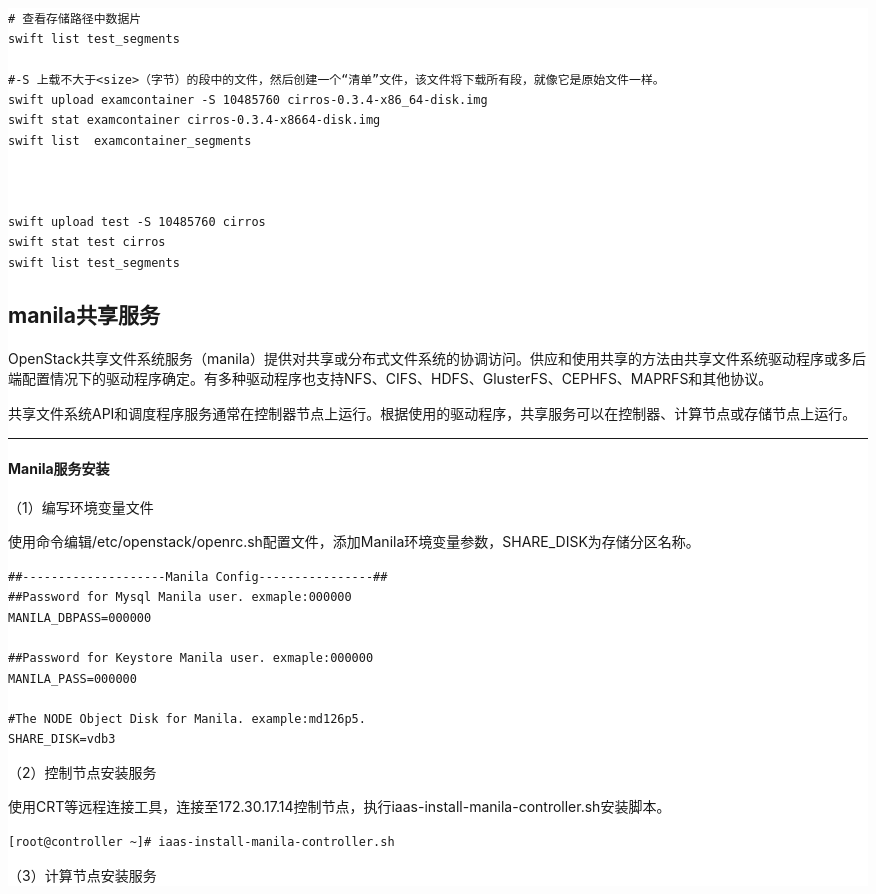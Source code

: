```
# 查看存储路径中数据片
swift list test_segments

#-S 上载不大于<size>（字节）的段中的文件，然后创建一个“清单”文件，该文件将下载所有段，就像它是原始文件一样。
swift upload examcontainer -S 10485760 cirros-0.3.4-x86_64-disk.img
swift stat examcontainer cirros-0.3.4-x8664-disk.img
swift list  examcontainer_segments



swift upload test -S 10485760 cirros
swift stat test cirros
swift list test_segments

```







## manila共享服务

OpenStack共享文件系统服务（manila）提供对共享或分布式文件系统的协调访问。供应和使用共享的方法由共享文件系统驱动程序或多后端配置情况下的驱动程序确定。有多种驱动程序也支持NFS、CIFS、HDFS、GlusterFS、CEPHFS、MAPRFS和其他协议。

共享文件系统API和调度程序服务通常在控制器节点上运行。根据使用的驱动程序，共享服务可以在控制器、计算节点或存储节点上运行。

------

#### Manila服务安装

（1）编写环境变量文件

使用命令编辑/etc/openstack/openrc.sh配置文件，添加Manila环境变量参数，SHARE_DISK为存储分区名称。

```shell
##--------------------Manila Config----------------##
##Password for Mysql Manila user. exmaple:000000
MANILA_DBPASS=000000

##Password for Keystore Manila user. exmaple:000000
MANILA_PASS=000000

#The NODE Object Disk for Manila. example:md126p5.
SHARE_DISK=vdb3
```

（2）控制节点安装服务

使用CRT等远程连接工具，连接至172.30.17.14控制节点，执行iaas-install-manila-controller.sh安装脚本。

```shell
[root@controller ~]# iaas-install-manila-controller.sh
```

（3）计算节点安装服务
